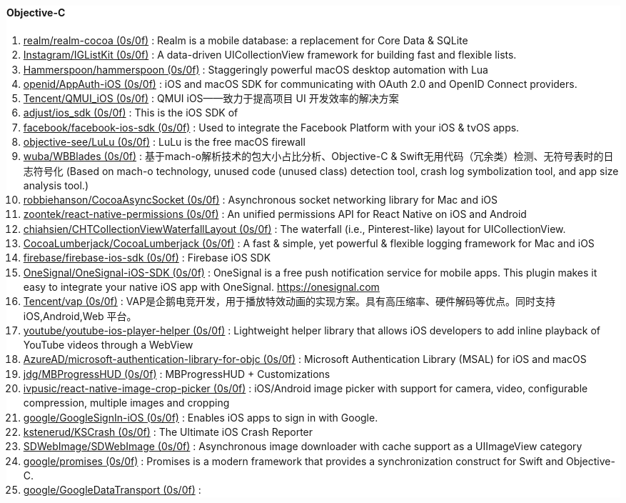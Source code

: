#### Objective-C
1. [realm/realm-cocoa (0s/0f)](https://github.com/realm/realm-cocoa) : Realm is a mobile database: a replacement for Core Data & SQLite
2. [Instagram/IGListKit (0s/0f)](https://github.com/Instagram/IGListKit) : A data-driven UICollectionView framework for building fast and flexible lists.
3. [Hammerspoon/hammerspoon (0s/0f)](https://github.com/Hammerspoon/hammerspoon) : Staggeringly powerful macOS desktop automation with Lua
4. [openid/AppAuth-iOS (0s/0f)](https://github.com/openid/AppAuth-iOS) : iOS and macOS SDK for communicating with OAuth 2.0 and OpenID Connect providers.
5. [Tencent/QMUI_iOS (0s/0f)](https://github.com/Tencent/QMUI_iOS) : QMUI iOS——致力于提高项目 UI 开发效率的解决方案
6. [adjust/ios_sdk (0s/0f)](https://github.com/adjust/ios_sdk) : This is the iOS SDK of
7. [facebook/facebook-ios-sdk (0s/0f)](https://github.com/facebook/facebook-ios-sdk) : Used to integrate the Facebook Platform with your iOS & tvOS apps.
8. [objective-see/LuLu (0s/0f)](https://github.com/objective-see/LuLu) : LuLu is the free macOS firewall
9. [wuba/WBBlades (0s/0f)](https://github.com/wuba/WBBlades) : 基于mach-o解析技术的包大小占比分析、Objective-C & Swift无用代码（冗余类）检测、无符号表时的日志符号化 (Based on mach-o technology, unused code (unused class) detection tool, crash log symbolization tool, and app size analysis tool.)
10. [robbiehanson/CocoaAsyncSocket (0s/0f)](https://github.com/robbiehanson/CocoaAsyncSocket) : Asynchronous socket networking library for Mac and iOS
11. [zoontek/react-native-permissions (0s/0f)](https://github.com/zoontek/react-native-permissions) : An unified permissions API for React Native on iOS and Android
12. [chiahsien/CHTCollectionViewWaterfallLayout (0s/0f)](https://github.com/chiahsien/CHTCollectionViewWaterfallLayout) : The waterfall (i.e., Pinterest-like) layout for UICollectionView.
13. [CocoaLumberjack/CocoaLumberjack (0s/0f)](https://github.com/CocoaLumberjack/CocoaLumberjack) : A fast & simple, yet powerful & flexible logging framework for Mac and iOS
14. [firebase/firebase-ios-sdk (0s/0f)](https://github.com/firebase/firebase-ios-sdk) : Firebase iOS SDK
15. [OneSignal/OneSignal-iOS-SDK (0s/0f)](https://github.com/OneSignal/OneSignal-iOS-SDK) : OneSignal is a free push notification service for mobile apps. This plugin makes it easy to integrate your native iOS app with OneSignal. https://onesignal.com
16. [Tencent/vap (0s/0f)](https://github.com/Tencent/vap) : VAP是企鹅电竞开发，用于播放特效动画的实现方案。具有高压缩率、硬件解码等优点。同时支持 iOS,Android,Web 平台。
17. [youtube/youtube-ios-player-helper (0s/0f)](https://github.com/youtube/youtube-ios-player-helper) : Lightweight helper library that allows iOS developers to add inline playback of YouTube videos through a WebView
18. [AzureAD/microsoft-authentication-library-for-objc (0s/0f)](https://github.com/AzureAD/microsoft-authentication-library-for-objc) : Microsoft Authentication Library (MSAL) for iOS and macOS
19. [jdg/MBProgressHUD (0s/0f)](https://github.com/jdg/MBProgressHUD) : MBProgressHUD + Customizations
20. [ivpusic/react-native-image-crop-picker (0s/0f)](https://github.com/ivpusic/react-native-image-crop-picker) : iOS/Android image picker with support for camera, video, configurable compression, multiple images and cropping
21. [google/GoogleSignIn-iOS (0s/0f)](https://github.com/google/GoogleSignIn-iOS) : Enables iOS apps to sign in with Google.
22. [kstenerud/KSCrash (0s/0f)](https://github.com/kstenerud/KSCrash) : The Ultimate iOS Crash Reporter
23. [SDWebImage/SDWebImage (0s/0f)](https://github.com/SDWebImage/SDWebImage) : Asynchronous image downloader with cache support as a UIImageView category
24. [google/promises (0s/0f)](https://github.com/google/promises) : Promises is a modern framework that provides a synchronization construct for Swift and Objective-C.
25. [google/GoogleDataTransport (0s/0f)](https://github.com/google/GoogleDataTransport) : 
